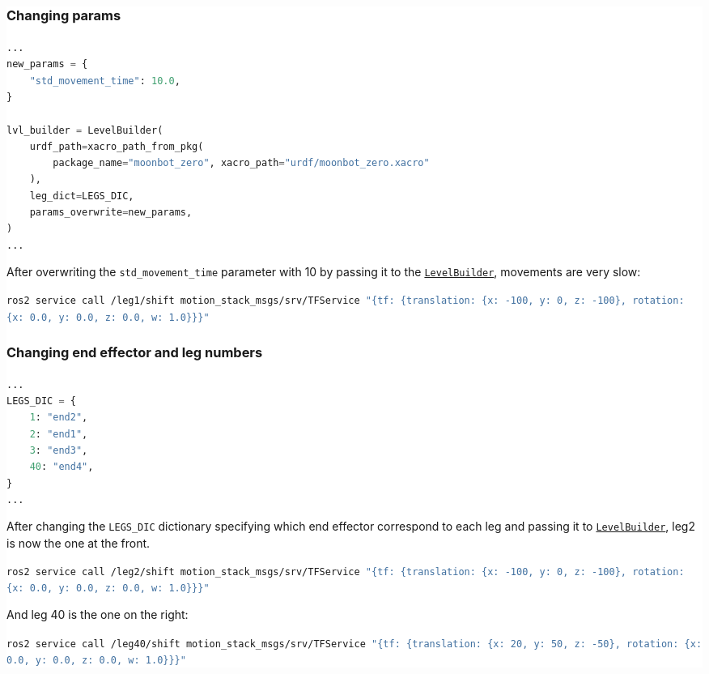 ### Changing params

```python
...
new_params = {
    "std_movement_time": 10.0,
}

lvl_builder = LevelBuilder(
    urdf_path=xacro_path_from_pkg(
        package_name="moonbot_zero", xacro_path="urdf/moonbot_zero.xacro"
    ),
    leg_dict=LEGS_DIC,
    params_overwrite=new_params,
)
...
```

After overwriting the `std_movement_time` parameter with 10 by passing it to the [`LevelBuilder`](../api/easy_robot_control/easy_robot_control.launch.md#easy_robot_control.launch.builder.LevelBuilder), movements are very slow:

```bash
ros2 service call /leg1/shift motion_stack_msgs/srv/TFService "{tf: {translation: {x: -100, y: 0, z: -100}, rotation: {x: 0.0, y: 0.0, z: 0.0, w: 1.0}}}"
```

### Changing end effector and leg numbers

```python
...
LEGS_DIC = {
    1: "end2",
    2: "end1",
    3: "end3",
    40: "end4",
}
...
```

After changing the `LEGS_DIC` dictionary specifying which end effector correspond to each leg and passing it to [`LevelBuilder`](../api/easy_robot_control/easy_robot_control.launch.md#easy_robot_control.launch.builder.LevelBuilder), leg2 is now the one at the front.

```bash
ros2 service call /leg2/shift motion_stack_msgs/srv/TFService "{tf: {translation: {x: -100, y: 0, z: -100}, rotation: {x: 0.0, y: 0.0, z: 0.0, w: 1.0}}}"
```

And leg 40 is the one on the right:

```bash
ros2 service call /leg40/shift motion_stack_msgs/srv/TFService "{tf: {translation: {x: 20, y: 50, z: -50}, rotation: {x: 0.0, y: 0.0, z: 0.0, w: 1.0}}}"
```
